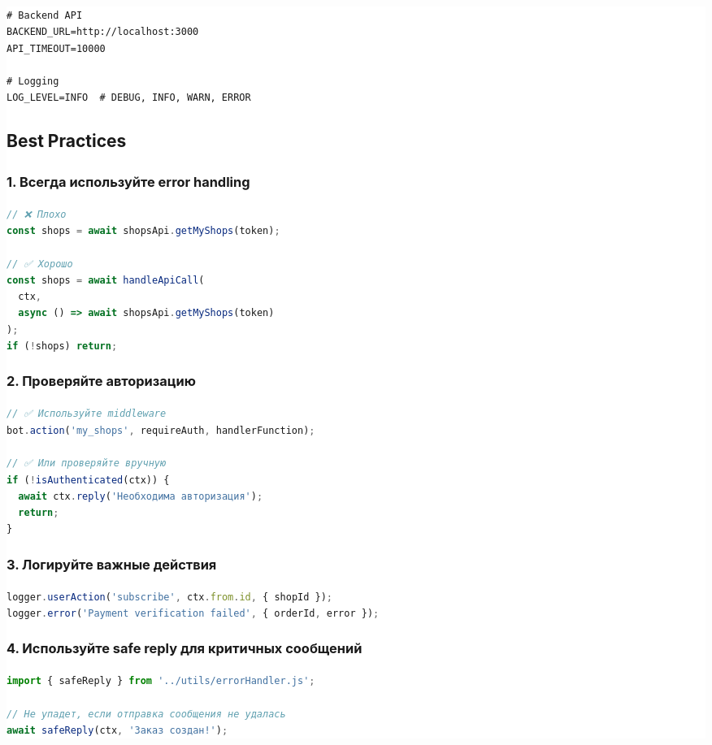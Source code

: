 ```env
# Backend API
BACKEND_URL=http://localhost:3000
API_TIMEOUT=10000

# Logging
LOG_LEVEL=INFO  # DEBUG, INFO, WARN, ERROR
```

## Best Practices

### 1. Всегда используйте error handling

```javascript
// ❌ Плохо
const shops = await shopsApi.getMyShops(token);

// ✅ Хорошо
const shops = await handleApiCall(
  ctx,
  async () => await shopsApi.getMyShops(token)
);
if (!shops) return;
```

### 2. Проверяйте авторизацию

```javascript
// ✅ Используйте middleware
bot.action('my_shops', requireAuth, handlerFunction);

// ✅ Или проверяйте вручную
if (!isAuthenticated(ctx)) {
  await ctx.reply('Необходима авторизация');
  return;
}
```

### 3. Логируйте важные действия

```javascript
logger.userAction('subscribe', ctx.from.id, { shopId });
logger.error('Payment verification failed', { orderId, error });
```

### 4. Используйте safe reply для критичных сообщений

```javascript
import { safeReply } from '../utils/errorHandler.js';

// Не упадет, если отправка сообщения не удалась
await safeReply(ctx, 'Заказ создан!');
```
